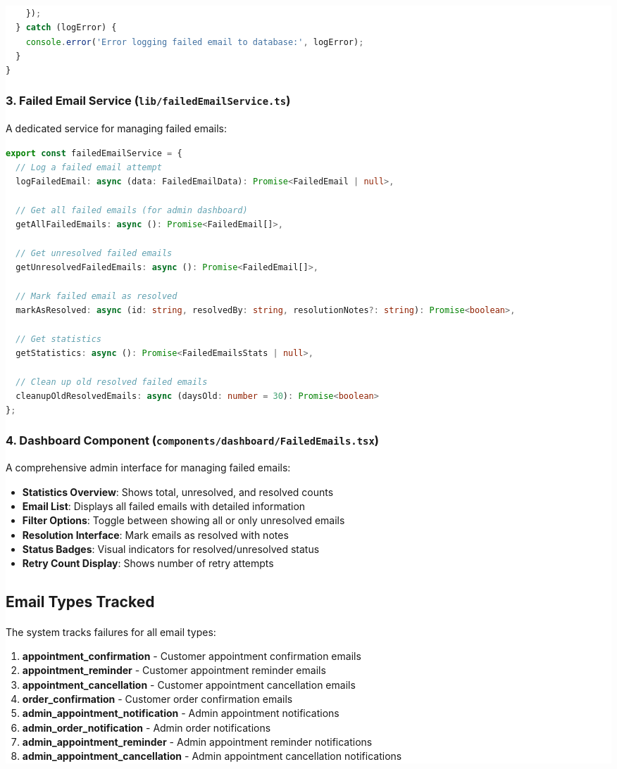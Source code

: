 ```typescript
    });
  } catch (logError) {
    console.error('Error logging failed email to database:', logError);
  }
}
```

### 3. Failed Email Service (`lib/failedEmailService.ts`)

A dedicated service for managing failed emails:

```typescript
export const failedEmailService = {
  // Log a failed email attempt
  logFailedEmail: async (data: FailedEmailData): Promise<FailedEmail | null>,
  
  // Get all failed emails (for admin dashboard)
  getAllFailedEmails: async (): Promise<FailedEmail[]>,
  
  // Get unresolved failed emails
  getUnresolvedFailedEmails: async (): Promise<FailedEmail[]>,
  
  // Mark failed email as resolved
  markAsResolved: async (id: string, resolvedBy: string, resolutionNotes?: string): Promise<boolean>,
  
  // Get statistics
  getStatistics: async (): Promise<FailedEmailsStats | null>,
  
  // Clean up old resolved failed emails
  cleanupOldResolvedEmails: async (daysOld: number = 30): Promise<boolean>
};
```

### 4. Dashboard Component (`components/dashboard/FailedEmails.tsx`)

A comprehensive admin interface for managing failed emails:

- **Statistics Overview**: Shows total, unresolved, and resolved counts
- **Email List**: Displays all failed emails with detailed information
- **Filter Options**: Toggle between showing all or only unresolved emails
- **Resolution Interface**: Mark emails as resolved with notes
- **Status Badges**: Visual indicators for resolved/unresolved status
- **Retry Count Display**: Shows number of retry attempts

## Email Types Tracked

The system tracks failures for all email types:

1. **appointment_confirmation** - Customer appointment confirmation emails
2. **appointment_reminder** - Customer appointment reminder emails
3. **appointment_cancellation** - Customer appointment cancellation emails
4. **order_confirmation** - Customer order confirmation emails
5. **admin_appointment_notification** - Admin appointment notifications
6. **admin_order_notification** - Admin order notifications
7. **admin_appointment_reminder** - Admin appointment reminder notifications
8. **admin_appointment_cancellation** - Admin appointment cancellation notifications
